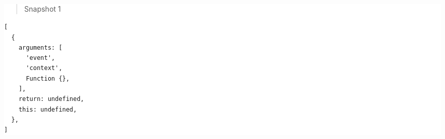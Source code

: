 > Snapshot 1

    [
      {
        arguments: [
          'event',
          'context',
          Function {},
        ],
        return: undefined,
        this: undefined,
      },
    ]
